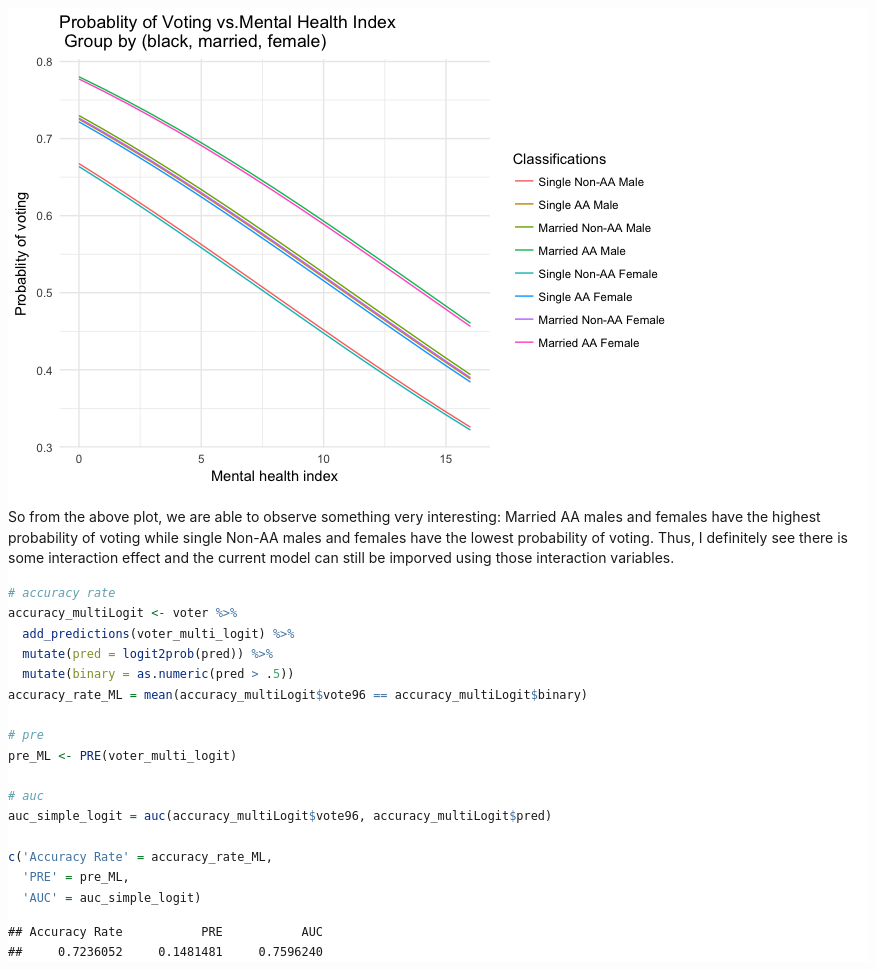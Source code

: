 ![](ps6_dz_files/figure-markdown_github/black%20female%20married-1.png)

So from the above plot, we are able to observe something very interesting: Married AA males and females have the highest probability of voting while single Non-AA males and females have the lowest probability of voting. Thus, I definitely see there is some interaction effect and the current model can still be imporved using those interaction variables.

``` r
# accuracy rate
accuracy_multiLogit <- voter %>%
  add_predictions(voter_multi_logit) %>%
  mutate(pred = logit2prob(pred)) %>%
  mutate(binary = as.numeric(pred > .5))
accuracy_rate_ML = mean(accuracy_multiLogit$vote96 == accuracy_multiLogit$binary)

# pre
pre_ML <- PRE(voter_multi_logit)

# auc
auc_simple_logit = auc(accuracy_multiLogit$vote96, accuracy_multiLogit$pred)

c('Accuracy Rate' = accuracy_rate_ML,
  'PRE' = pre_ML,
  'AUC' = auc_simple_logit)
```

    ## Accuracy Rate           PRE           AUC 
    ##     0.7236052     0.1481481     0.7596240
